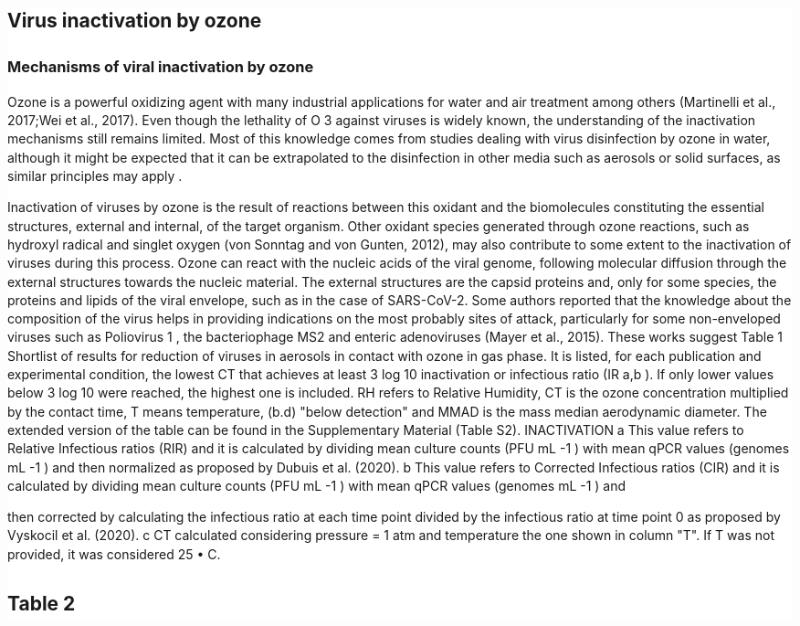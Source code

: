 
## Virus inactivation by ozone


### Mechanisms of viral inactivation by ozone

Ozone is a powerful oxidizing agent with many industrial applications for water and air treatment among others (Martinelli et al., 2017;Wei et al., 2017). Even though the lethality of O 3 against viruses is widely known, the understanding of the inactivation mechanisms still remains limited. Most of this knowledge comes from studies dealing with virus disinfection by ozone in water, although it might be expected that it can be extrapolated to the disinfection in other media such as aerosols or solid surfaces, as similar principles may apply .

Inactivation of viruses by ozone is the result of reactions between this oxidant and the biomolecules constituting the essential structures, external and internal, of the target organism. Other oxidant species generated through ozone reactions, such as hydroxyl radical and singlet oxygen (von Sonntag and von Gunten, 2012), may also contribute to some extent to the inactivation of viruses during this process. Ozone can react with the nucleic acids of the viral genome, following molecular diffusion through the external structures towards the nucleic material. The external structures are the capsid proteins and, only for some species, the proteins and lipids of the viral envelope, such as in the case of SARS-CoV-2. Some authors reported that the knowledge about the composition of the virus helps in providing indications on the most probably sites of attack, particularly for some non-enveloped viruses such as Poliovirus 1 , the bacteriophage MS2 and enteric adenoviruses (Mayer et al., 2015). These works suggest Table 1 Shortlist of results for reduction of viruses in aerosols in contact with ozone in gas phase. It is listed, for each publication and experimental condition, the lowest CT that achieves at least 3 log 10 inactivation or infectious ratio (IR a,b ). If only lower values below 3 log 10 were reached, the highest one is included. RH refers to Relative Humidity, CT is the ozone concentration multiplied by the contact time, T means temperature, (b.d) "below detection" and MMAD is the mass median aerodynamic diameter. The extended version of the table can be found in the Supplementary Material (Table S2). INACTIVATION  a This value refers to Relative Infectious ratios (RIR) and it is calculated by dividing mean culture counts (PFU mL -1 ) with mean qPCR values (genomes mL -1 ) and then normalized as proposed by Dubuis et al. (2020). b This value refers to Corrected Infectious ratios (CIR) and it is calculated by dividing mean culture counts (PFU mL -1 ) with mean qPCR values (genomes mL -1 ) and

then corrected by calculating the infectious ratio at each time point divided by the infectious ratio at time point 0 as proposed by Vyskocil et al. (2020). c CT calculated considering pressure = 1 atm and temperature the one shown in column "T". If T was not provided, it was considered 25 • C.


## Table 2
